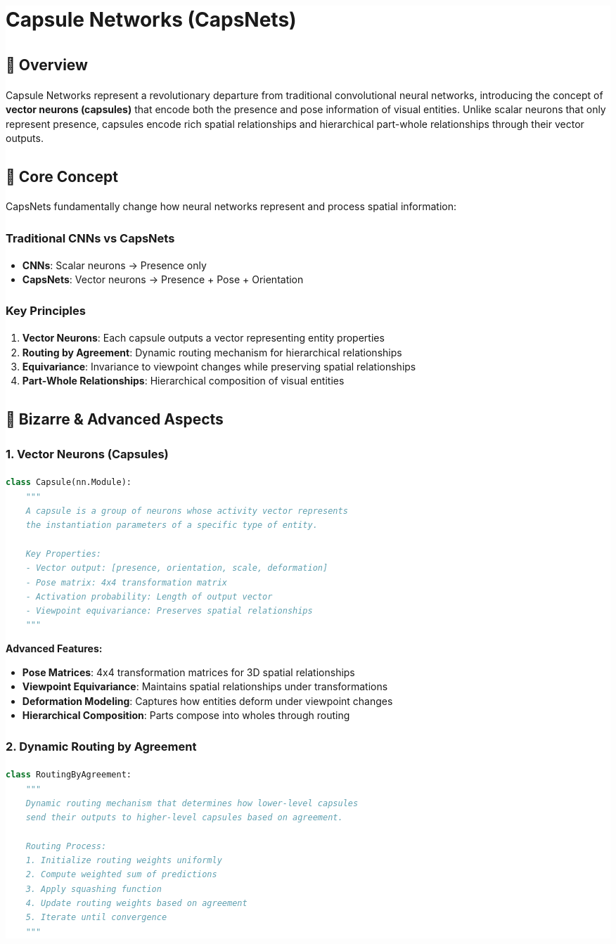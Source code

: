 # Capsule Networks (CapsNets)

## 🧠 **Overview**

Capsule Networks represent a revolutionary departure from traditional convolutional neural networks, introducing the concept of **vector neurons (capsules)** that encode both the presence and pose information of visual entities. Unlike scalar neurons that only represent presence, capsules encode rich spatial relationships and hierarchical part-whole relationships through their vector outputs.

## 🎯 **Core Concept**

CapsNets fundamentally change how neural networks represent and process spatial information:

### **Traditional CNNs vs CapsNets**
- **CNNs**: Scalar neurons → Presence only
- **CapsNets**: Vector neurons → Presence + Pose + Orientation

### **Key Principles**
1. **Vector Neurons**: Each capsule outputs a vector representing entity properties
2. **Routing by Agreement**: Dynamic routing mechanism for hierarchical relationships
3. **Equivariance**: Invariance to viewpoint changes while preserving spatial relationships
4. **Part-Whole Relationships**: Hierarchical composition of visual entities

## 🔬 **Bizarre & Advanced Aspects**

### **1. Vector Neurons (Capsules)**
```python
class Capsule(nn.Module):
    """
    A capsule is a group of neurons whose activity vector represents
    the instantiation parameters of a specific type of entity.
    
    Key Properties:
    - Vector output: [presence, orientation, scale, deformation]
    - Pose matrix: 4x4 transformation matrix
    - Activation probability: Length of output vector
    - Viewpoint equivariance: Preserves spatial relationships
    """
```

**Advanced Features:**
- **Pose Matrices**: 4x4 transformation matrices for 3D spatial relationships
- **Viewpoint Equivariance**: Maintains spatial relationships under transformations
- **Deformation Modeling**: Captures how entities deform under viewpoint changes
- **Hierarchical Composition**: Parts compose into wholes through routing

### **2. Dynamic Routing by Agreement**
```python
class RoutingByAgreement:
    """
    Dynamic routing mechanism that determines how lower-level capsules
    send their outputs to higher-level capsules based on agreement.
    
    Routing Process:
    1. Initialize routing weights uniformly
    2. Compute weighted sum of predictions
    3. Apply squashing function
    4. Update routing weights based on agreement
    5. Iterate until convergence
    """
```
